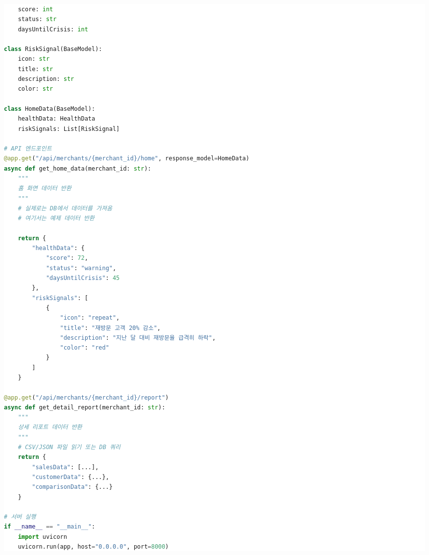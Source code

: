 ```python
    score: int
    status: str
    daysUntilCrisis: int

class RiskSignal(BaseModel):
    icon: str
    title: str
    description: str
    color: str

class HomeData(BaseModel):
    healthData: HealthData
    riskSignals: List[RiskSignal]

# API 엔드포인트
@app.get("/api/merchants/{merchant_id}/home", response_model=HomeData)
async def get_home_data(merchant_id: str):
    """
    홈 화면 데이터 반환
    """
    # 실제로는 DB에서 데이터를 가져옴
    # 여기서는 예제 데이터 반환
    
    return {
        "healthData": {
            "score": 72,
            "status": "warning",
            "daysUntilCrisis": 45
        },
        "riskSignals": [
            {
                "icon": "repeat",
                "title": "재방문 고객 20% 감소",
                "description": "지난 달 대비 재방문율 급격히 하락",
                "color": "red"
            }
        ]
    }

@app.get("/api/merchants/{merchant_id}/report")
async def get_detail_report(merchant_id: str):
    """
    상세 리포트 데이터 반환
    """
    # CSV/JSON 파일 읽기 또는 DB 쿼리
    return {
        "salesData": [...],
        "customerData": {...},
        "comparisonData": {...}
    }

# 서버 실행
if __name__ == "__main__":
    import uvicorn
    uvicorn.run(app, host="0.0.0.0", port=8000)
```
